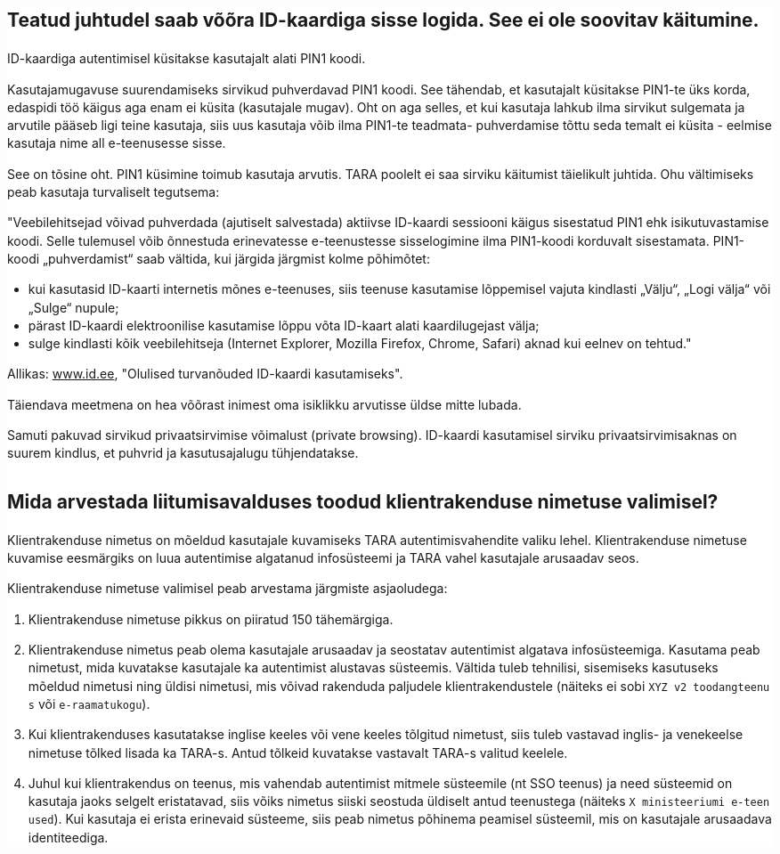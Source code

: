 ## Teatud juhtudel saab võõra ID-kaardiga sisse logida. See ei ole soovitav käitumine.

ID-kaardiga autentimisel küsitakse kasutajalt alati PIN1 koodi.

Kasutajamugavuse suurendamiseks sirvikud puhverdavad PIN1 koodi. See tähendab, et kasutajalt küsitakse PIN1-te üks korda, edaspidi töö käigus aga enam ei küsita (kasutajale mugav). Oht on aga selles, et kui kasutaja lahkub ilma sirvikut sulgemata ja arvutile pääseb ligi teine kasutaja, siis uus kasutaja võib ilma PIN1-te teadmata- puhverdamise tõttu seda temalt ei küsita - eelmise kasutaja nime all e-teenusesse sisse.

See on tõsine oht. PIN1 küsimine toimub kasutaja arvutis. TARA poolelt ei saa sirviku käitumist täielikult juhtida. Ohu vältimiseks peab kasutaja turvaliselt tegutsema:
 
"Veebilehitsejad võivad puhverdada (ajutiselt salvestada) aktiivse ID-kaardi sessiooni käigus sisestatud PIN1 ehk isikutuvastamise koodi. Selle tulemusel võib õnnestuda erinevatesse e-teenustesse sisselogimine ilma PIN1-koodi korduvalt sisestamata. PIN1-koodi „puhverdamist“ saab vältida, kui järgida järgmist kolme põhimõtet:

-	kui kasutasid ID-kaarti internetis mõnes e-teenuses, siis teenuse kasutamise lõppemisel vajuta kindlasti „Välju“, „Logi  välja“ või „Sulge“ nupule;
-	pärast ID-kaardi elektroonilise kasutamise lõppu võta ID-kaart alati kaardilugejast välja;
-	sulge kindlasti kõik veebilehitseja (Internet Explorer, Mozilla Firefox, Chrome, Safari) aknad kui eelnev on tehtud."

Allikas: www.id.ee, "Olulised turvanõuded ID-kaardi kasutamiseks".

Täiendava meetmena on hea võõrast inimest oma isiklikku arvutisse üldse mitte lubada.

Samuti pakuvad sirvikud privaatsirvimise võimalust (private browsing). ID-kaardi kasutamisel sirviku privaatsirvimisaknas on suurem kindlus, et puhvrid ja kasutusajalugu tühjendatakse.

## Mida arvestada liitumisavalduses toodud klientrakenduse nimetuse valimisel?

Klientrakenduse nimetus on mõeldud kasutajale kuvamiseks TARA autentimisvahendite valiku lehel. Klientrakenduse nimetuse kuvamise eesmärgiks on luua autentimise algatanud infosüsteemi ja TARA vahel kasutajale arusaadav seos.

Klientrakenduse nimetuse valimisel peab arvestama järgmiste asjaoludega:

1. Klientrakenduse nimetuse pikkus on piiratud 150 tähemärgiga.

2. Klientrakenduse nimetus peab olema kasutajale arusaadav ja seostatav autentimist algatava infosüsteemiga. Kasutama peab nimetust, mida kuvatakse kasutajale ka autentimist alustavas süsteemis. Vältida tuleb tehnilisi, sisemiseks kasutuseks mõeldud nimetusi ning üldisi nimetusi, mis võivad rakenduda paljudele klientrakendustele (näiteks ei sobi `XYZ v2 toodangteenus` või `e-raamatukogu`).

3. Kui klientrakenduses kasutatakse inglise keeles või vene keeles tõlgitud nimetust, siis tuleb vastavad inglis- ja venekeelse nimetuse tõlked lisada ka TARA-s. Antud tõlkeid kuvatakse vastavalt TARA-s valitud keelele.

4. Juhul kui klientrakendus on teenus, mis vahendab autentimist mitmele süsteemile (nt SSO teenus) ja need süsteemid on kasutaja jaoks selgelt eristatavad, siis võiks nimetus siiski seostuda üldiselt antud teenustega (näiteks `X ministeeriumi e-teenused`). Kui kasutaja ei erista erinevaid süsteeme, siis peab nimetus põhinema peamisel süsteemil, mis on kasutajale arusaadava identiteediga.
